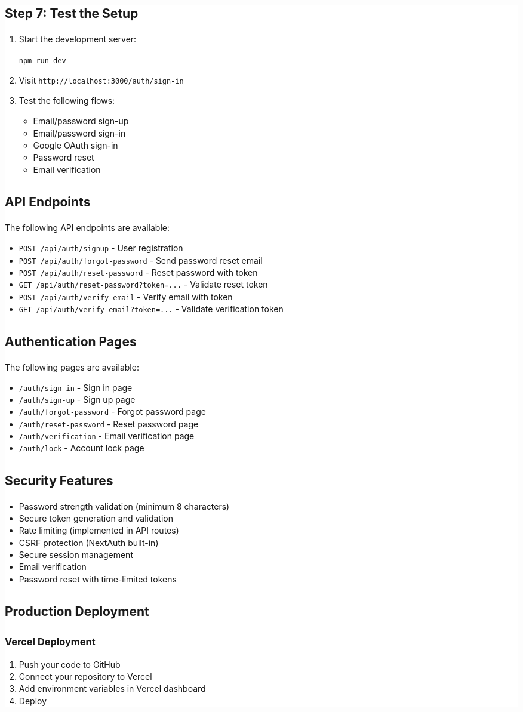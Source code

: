 ## Step 7: Test the Setup

1. Start the development server:
   ```bash
   npm run dev
   ```

2. Visit `http://localhost:3000/auth/sign-in`

3. Test the following flows:
   - Email/password sign-up
   - Email/password sign-in
   - Google OAuth sign-in
   - Password reset
   - Email verification

## API Endpoints

The following API endpoints are available:

- `POST /api/auth/signup` - User registration
- `POST /api/auth/forgot-password` - Send password reset email
- `POST /api/auth/reset-password` - Reset password with token
- `GET /api/auth/reset-password?token=...` - Validate reset token
- `POST /api/auth/verify-email` - Verify email with token
- `GET /api/auth/verify-email?token=...` - Validate verification token

## Authentication Pages

The following pages are available:

- `/auth/sign-in` - Sign in page
- `/auth/sign-up` - Sign up page
- `/auth/forgot-password` - Forgot password page
- `/auth/reset-password` - Reset password page
- `/auth/verification` - Email verification page
- `/auth/lock` - Account lock page

## Security Features

- Password strength validation (minimum 8 characters)
- Secure token generation and validation
- Rate limiting (implemented in API routes)
- CSRF protection (NextAuth built-in)
- Secure session management
- Email verification
- Password reset with time-limited tokens

## Production Deployment

### Vercel Deployment
1. Push your code to GitHub
2. Connect your repository to Vercel
3. Add environment variables in Vercel dashboard
4. Deploy
